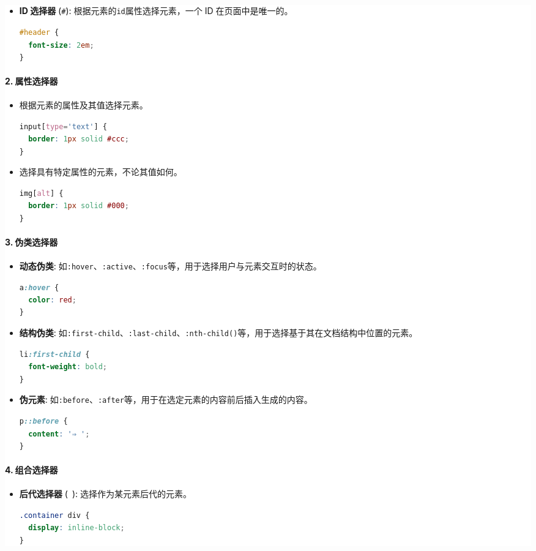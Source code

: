 - **ID 选择器** (`#`): 根据元素的`id`属性选择元素，一个 ID 在页面中是唯一的。

  ```css
  #header {
    font-size: 2em;
  }
  ```

#### 2. 属性选择器

- 根据元素的属性及其值选择元素。

  ```css
  input[type='text'] {
    border: 1px solid #ccc;
  }
  ```

- 选择具有特定属性的元素，不论其值如何。

  ```css
  img[alt] {
    border: 1px solid #000;
  }
  ```

#### 3. 伪类选择器

- **动态伪类**: 如`:hover`、`:active`、`:focus`等，用于选择用户与元素交互时的状态。

  ```css
  a:hover {
    color: red;
  }
  ```

- **结构伪类**: 如`:first-child`、`:last-child`、`:nth-child()`等，用于选择基于其在文档结构中位置的元素。

  ```css
  li:first-child {
    font-weight: bold;
  }
  ```

- **伪元素**: 如`:before`、`:after`等，用于在选定元素的内容前后插入生成的内容。

  ```css
  p::before {
    content: '⇒ ';
  }
  ```

#### 4. 组合选择器

- **后代选择器** (` `): 选择作为某元素后代的元素。

  ```css
  .container div {
    display: inline-block;
  }
  ```
